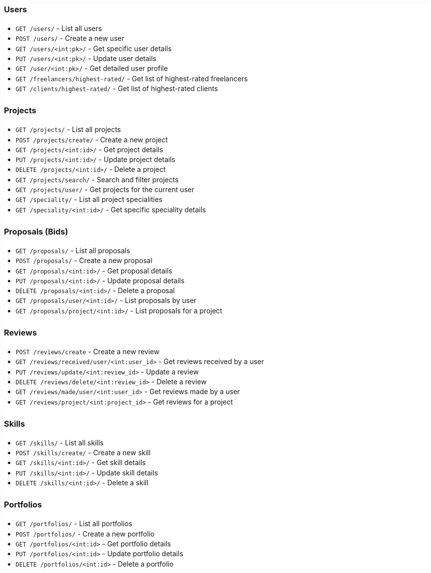 ### Users
- `GET /users/` - List all users
- `POST /users/` - Create a new user
- `GET /users/<int:pk>/` - Get specific user details
- `PUT /users/<int:pk>/` - Update user details
- `GET /user/<int:pk>/` - Get detailed user profile
- `GET /freelancers/highest-rated/` - Get list of highest-rated freelancers
- `GET /clients/highest-rated/` - Get list of highest-rated clients

### Projects
- `GET /projects/` - List all projects
- `POST /projects/create/` - Create a new project
- `GET /projects/<int:id>/` - Get project details
- `PUT /projects/<int:id>/` - Update project details
- `DELETE /projects/<int:id>/` - Delete a project
- `GET /projects/search/` - Search and filter projects
- `GET /projects/user/` - Get projects for the current user
- `GET /speciality/` - List all project specialities
- `GET /speciality/<int:id>/` - Get specific speciality details

### Proposals (Bids)
- `GET /proposals/` - List all proposals
- `POST /proposals/` - Create a new proposal
- `GET /proposals/<int:id>/` - Get proposal details
- `PUT /proposals/<int:id>/` - Update proposal details
- `DELETE /proposals/<int:id>/` - Delete a proposal
- `GET /proposals/user/<int:id>/` - List proposals by user
- `GET /proposals/project/<int:id>/` - List proposals for a project

### Reviews
- `POST /reviews/create` - Create a new review
- `GET /reviews/received/user/<int:user_id>` - Get reviews received by a user
- `PUT /reviews/update/<int:review_id>` - Update a review
- `DELETE /reviews/delete/<int:review_id>` - Delete a review
- `GET /reviews/made/user/<int:user_id>` - Get reviews made by a user
- `GET /reviews/project/<int:project_id>` - Get reviews for a project

### Skills
- `GET /skills/` - List all skills
- `POST /skills/create/` - Create a new skill
- `GET /skills/<int:id>/` - Get skill details
- `PUT /skills/<int:id>/` - Update skill details
- `DELETE /skills/<int:id>/` - Delete a skill

### Portfolios
- `GET /portfolios/` - List all portfolios
- `POST /portfolios/` - Create a new portfolio
- `GET /portfolios/<int:id>` - Get portfolio details
- `PUT /portfolios/<int:id>` - Update portfolio details
- `DELETE /portfolios/<int:id>` - Delete a portfolio
